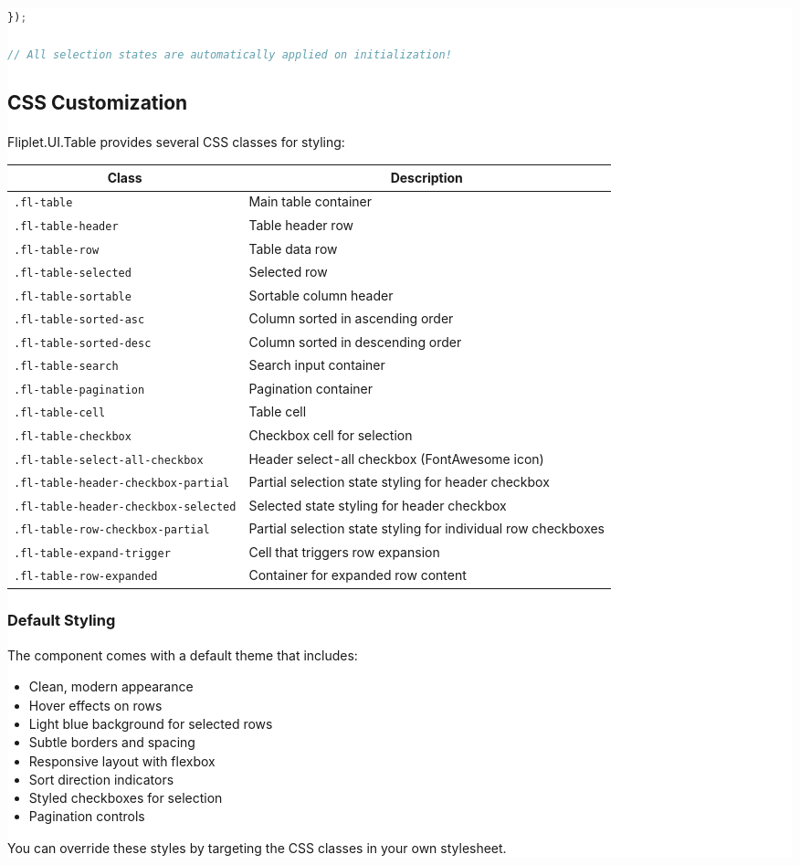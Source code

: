 ```javascript
});

// All selection states are automatically applied on initialization!
```

## CSS Customization

Fliplet.UI.Table provides several CSS classes for styling:

| Class | Description |
|-------|-------------|
| `.fl-table` | Main table container |
| `.fl-table-header` | Table header row |
| `.fl-table-row` | Table data row |
| `.fl-table-selected` | Selected row |
| `.fl-table-sortable` | Sortable column header |
| `.fl-table-sorted-asc` | Column sorted in ascending order |
| `.fl-table-sorted-desc` | Column sorted in descending order |
| `.fl-table-search` | Search input container |
| `.fl-table-pagination` | Pagination container |
| `.fl-table-cell` | Table cell |
| `.fl-table-checkbox` | Checkbox cell for selection |
| `.fl-table-select-all-checkbox` | Header select-all checkbox (FontAwesome icon) |
| `.fl-table-header-checkbox-partial` | Partial selection state styling for header checkbox |
| `.fl-table-header-checkbox-selected` | Selected state styling for header checkbox |
| `.fl-table-row-checkbox-partial` | Partial selection state styling for individual row checkboxes |
| `.fl-table-expand-trigger` | Cell that triggers row expansion |
| `.fl-table-row-expanded` | Container for expanded row content |

### Default Styling

The component comes with a default theme that includes:

- Clean, modern appearance
- Hover effects on rows
- Light blue background for selected rows
- Subtle borders and spacing
- Responsive layout with flexbox
- Sort direction indicators
- Styled checkboxes for selection
- Pagination controls

You can override these styles by targeting the CSS classes in your own stylesheet.
